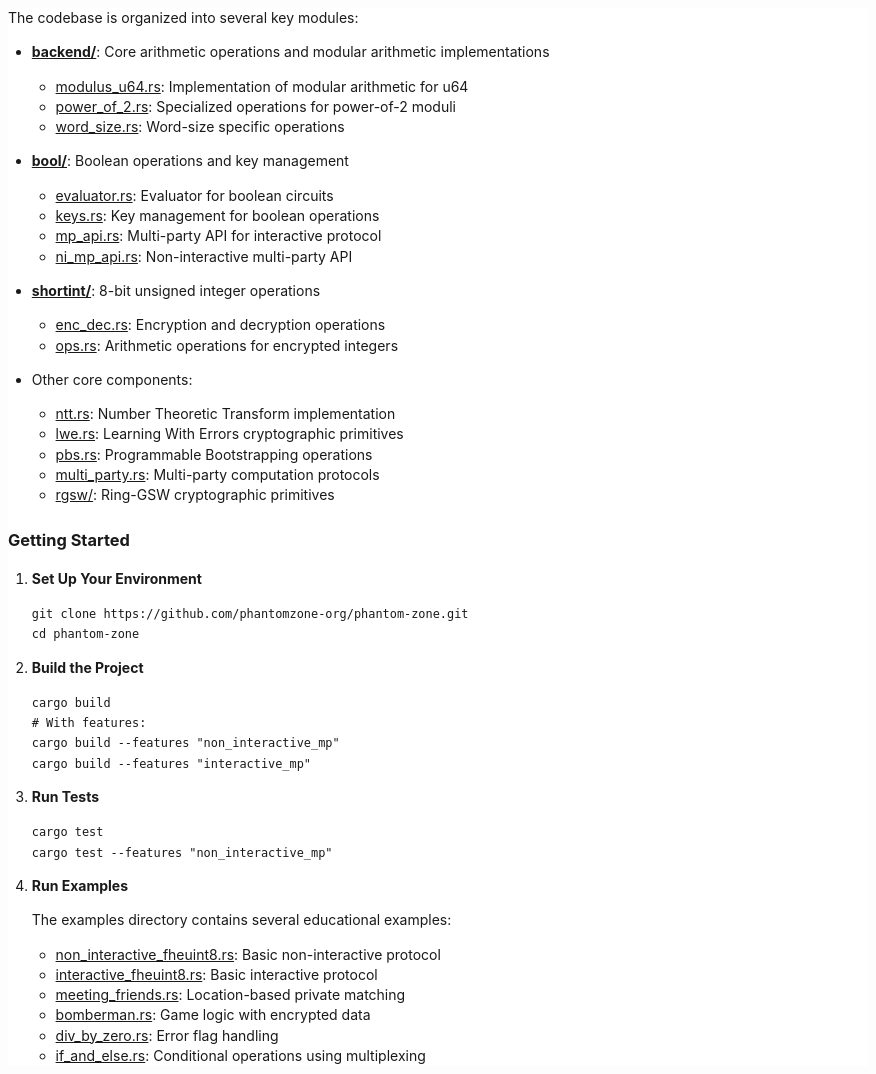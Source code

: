 The codebase is organized into several key modules:

- [**backend/**](./src/backend/): Core arithmetic operations and modular arithmetic implementations
  - [modulus_u64.rs](./src/backend/modulus_u64.rs): Implementation of modular arithmetic for u64
  - [power_of_2.rs](./src/backend/power_of_2.rs): Specialized operations for power-of-2 moduli
  - [word_size.rs](./src/backend/word_size.rs): Word-size specific operations

- [**bool/**](./src/bool/): Boolean operations and key management
  - [evaluator.rs](./src/bool/evaluator.rs): Evaluator for boolean circuits
  - [keys.rs](./src/bool/keys.rs): Key management for boolean operations
  - [mp_api.rs](./src/bool/mp_api.rs): Multi-party API for interactive protocol
  - [ni_mp_api.rs](./src/bool/ni_mp_api.rs): Non-interactive multi-party API

- [**shortint/**](./src/shortint/): 8-bit unsigned integer operations
  - [enc_dec.rs](./src/shortint/enc_dec.rs): Encryption and decryption operations
  - [ops.rs](./src/shortint/ops.rs): Arithmetic operations for encrypted integers

- Other core components:
  - [ntt.rs](./src/ntt.rs): Number Theoretic Transform implementation
  - [lwe.rs](./src/lwe.rs): Learning With Errors cryptographic primitives
  - [pbs.rs](./src/pbs.rs): Programmable Bootstrapping operations
  - [multi_party.rs](./src/multi_party.rs): Multi-party computation protocols
  - [rgsw/](./src/rgsw/): Ring-GSW cryptographic primitives

### Getting Started

1. **Set Up Your Environment**
   ```
   git clone https://github.com/phantomzone-org/phantom-zone.git
   cd phantom-zone
   ```

2. **Build the Project**
   ```
   cargo build
   # With features:
   cargo build --features "non_interactive_mp"
   cargo build --features "interactive_mp"
   ```

3. **Run Tests**
   ```
   cargo test
   cargo test --features "non_interactive_mp"
   ```

4. **Run Examples**
   
   The examples directory contains several educational examples:
   - [non_interactive_fheuint8.rs](./examples/non_interactive_fheuint8.rs): Basic non-interactive protocol
   - [interactive_fheuint8.rs](./examples/interactive_fheuint8.rs): Basic interactive protocol
   - [meeting_friends.rs](./examples/meeting_friends.rs): Location-based private matching
   - [bomberman.rs](./examples/bomberman.rs): Game logic with encrypted data
   - [div_by_zero.rs](./examples/div_by_zero.rs): Error flag handling
   - [if_and_else.rs](./examples/if_and_else.rs): Conditional operations using multiplexing
